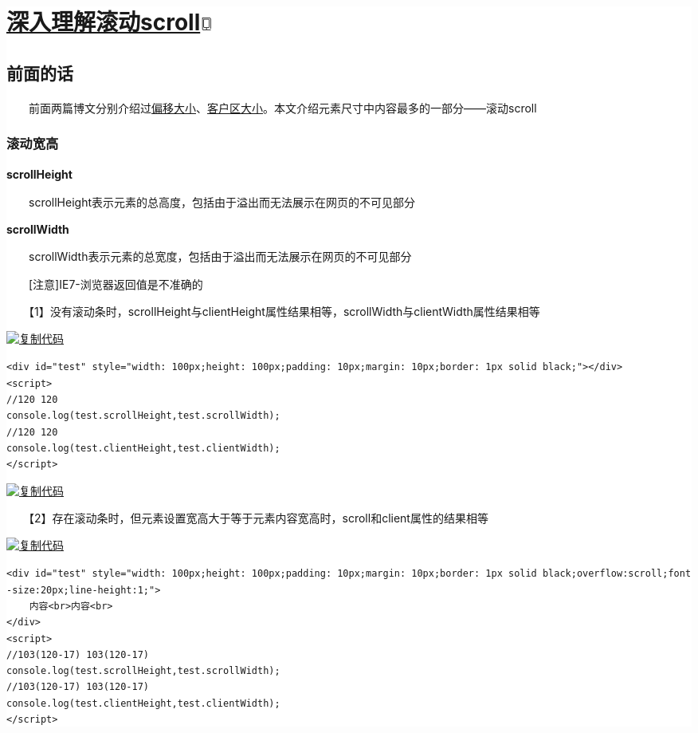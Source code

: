 # [深入理解滚动scroll](https://www.cnblogs.com/xiaohuochai/p/5831640.html)![img](data:image/png;base64,iVBORw0KGgoAAAANSUhEUgAAABAAAAAQCAYAAAAf8/9hAAAAoklEQVQ4T+2T4Q2CMBCFv27CBjgCG+gIjAAbOAIjOIJs4Ai6gRvIBpjXXCOp19T/8pJLoTneXcj3Ah91wAV4bu68xwXoAZ2EzEAmE9AWTB6AelRDyaAx9zgh0wE4ATczcTdIE7wl0oe7wX/8RMHigfQTB3fDdM1IEvYyONdIVEOSqDwCY2Z2NaS/UNbqMSQmvauUPlfbNKpBSdTUVyXSs/XyBlRCNBG20I28AAAAAElFTkSuQmCC)



## 前面的话

　　前面两篇博文分别介绍过[偏移大小](http://www.cnblogs.com/xiaohuochai/p/5828369.html)、[客户区大小](http://www.cnblogs.com/xiaohuochai/p/5830053.html)。本文介绍元素尺寸中内容最多的一部分——滚动scroll

 

### 滚动宽高

**scrollHeight**

　　scrollHeight表示元素的总高度，包括由于溢出而无法展示在网页的不可见部分

**scrollWidth**

　　scrollWidth表示元素的总宽度，包括由于溢出而无法展示在网页的不可见部分

　　[注意]IE7-浏览器返回值是不准确的

　　【1】没有滚动条时，scrollHeight与clientHeight属性结果相等，scrollWidth与clientWidth属性结果相等

[![复制代码](https://common.cnblogs.com/images/copycode.gif)](javascript:void(0);)

```
<div id="test" style="width: 100px;height: 100px;padding: 10px;margin: 10px;border: 1px solid black;"></div>
<script>
//120 120
console.log(test.scrollHeight,test.scrollWidth);
//120 120
console.log(test.clientHeight,test.clientWidth);
</script>
```

[![复制代码](https://common.cnblogs.com/images/copycode.gif)](javascript:void(0);)

　　【2】存在滚动条时，但元素设置宽高大于等于元素内容宽高时，scroll和client属性的结果相等

[![复制代码](https://common.cnblogs.com/images/copycode.gif)](javascript:void(0);)

```
<div id="test" style="width: 100px;height: 100px;padding: 10px;margin: 10px;border: 1px solid black;overflow:scroll;font-size:20px;line-height:1;">
    内容<br>内容<br>
</div>
<script>
//103(120-17) 103(120-17)
console.log(test.scrollHeight,test.scrollWidth);
//103(120-17) 103(120-17)
console.log(test.clientHeight,test.clientWidth);
</script>
```
